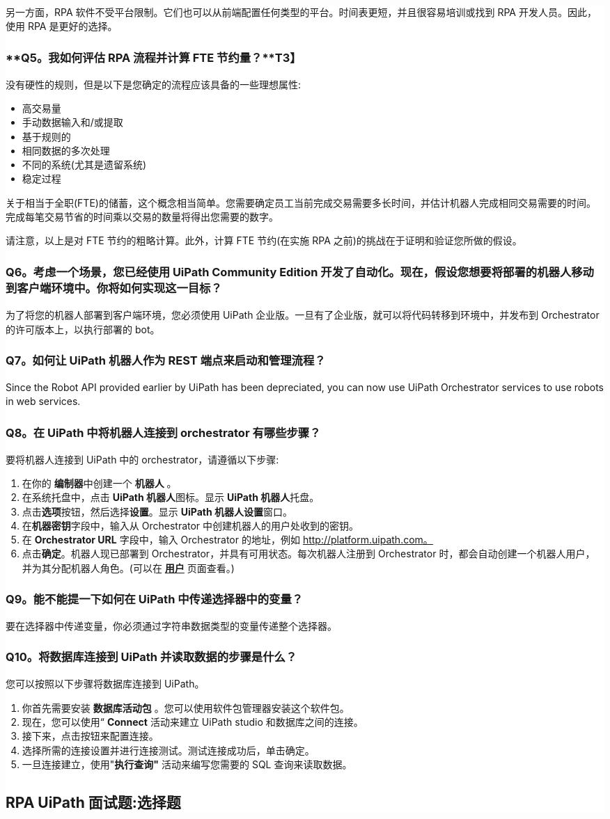 另一方面，RPA 软件不受平台限制。它们也可以从前端配置任何类型的平台。时间表更短，并且很容易培训或找到 RPA 开发人员。因此，使用 RPA 是更好的选择。

### **Q5。我如何评估 RPA 流程并计算 FTE 节约量？**T3】

没有硬性的规则，但是以下是您确定的流程应该具备的一些理想属性:

*   高交易量
*   手动数据输入和/或提取
*   基于规则的
*   相同数据的多次处理
*   不同的系统(尤其是遗留系统)
*   稳定过程

关于相当于全职(FTE)的储蓄，这个概念相当简单。您需要确定员工当前完成交易需要多长时间，并估计机器人完成相同交易需要的时间。完成每笔交易节省的时间乘以交易的数量将得出您需要的数字。

请注意，以上是对 FTE 节约的粗略计算。此外，计算 FTE 节约(在实施 RPA 之前)的挑战在于证明和验证您所做的假设。

### **Q6。考虑一个场景，您已经使用 UiPath Community Edition 开发了自动化。现在，假设您想要将部署的机器人移动到客户端环境中。你将如何实现这一目标？**

为了将您的机器人部署到客户端环境，您必须使用 UiPath 企业版。一旦有了企业版，就可以将代码转移到环境中，并发布到 Orchestrator 的许可版本上，以执行部署的 bot。

### **Q7。如何让 UiPath 机器人作为 REST 端点来启动和管理流程？**

Since the Robot API provided earlier by UiPath has been depreciated, you can now use UiPath Orchestrator services to use robots in web services.

### **Q8。在 UiPath 中将机器人连接到 orchestrator 有哪些步骤？**

要将机器人连接到 UiPath 中的 orchestrator，请遵循以下步骤:

1.  在你的  **编制器**中创建一个  **机器人** 。
2.  在系统托盘中，点击 **UiPath 机器人**图标。显示 **UiPath 机器人**托盘。
3.  点击**选项**按钮，然后选择**设置**。显示 **UiPath 机器人设置**窗口。
4.  在**机器密钥**字段中，输入从 Orchestrator 中创建机器人的用户处收到的密钥。
5.  在 **Orchestrator URL** 字段中，输入 Orchestrator 的地址，例如 http://platform.uipath.com。
6.  点击**确定**。机器人现已部署到 Orchestrator，并具有可用状态。每次机器人注册到 Orchestrator 时，都会自动创建一个机器人用户，并为其分配机器人角色。(可以在 [**用户**](https://orchestrator.uipath.com/docs/about-users) 页面查看。)

### **Q9。能不能提一下如何在 UiPath 中传递选择器中的变量？**

要在选择器中传递变量，你必须通过字符串数据类型的变量传递整个选择器。

### **Q10。将数据库连接到 UiPath 并读取数据的步骤是什么？**

您可以按照以下步骤将数据库连接到 UiPath。

1.  你首先需要安装  **数据库活动包** 。您可以使用软件包管理器安装这个软件包。
2.  现在，您可以使用“ **Connect** 活动来建立 UiPath studio 和数据库之间的连接。
3.  接下来，点击按钮来配置连接。
4.  选择所需的连接设置并进行连接测试。测试连接成功后，单击确定。
5.  一旦连接建立，使用"**执行查询"** 活动来编写您需要的 SQL 查询来读取数据。

## **RPA UiPath 面试题:选择题**
